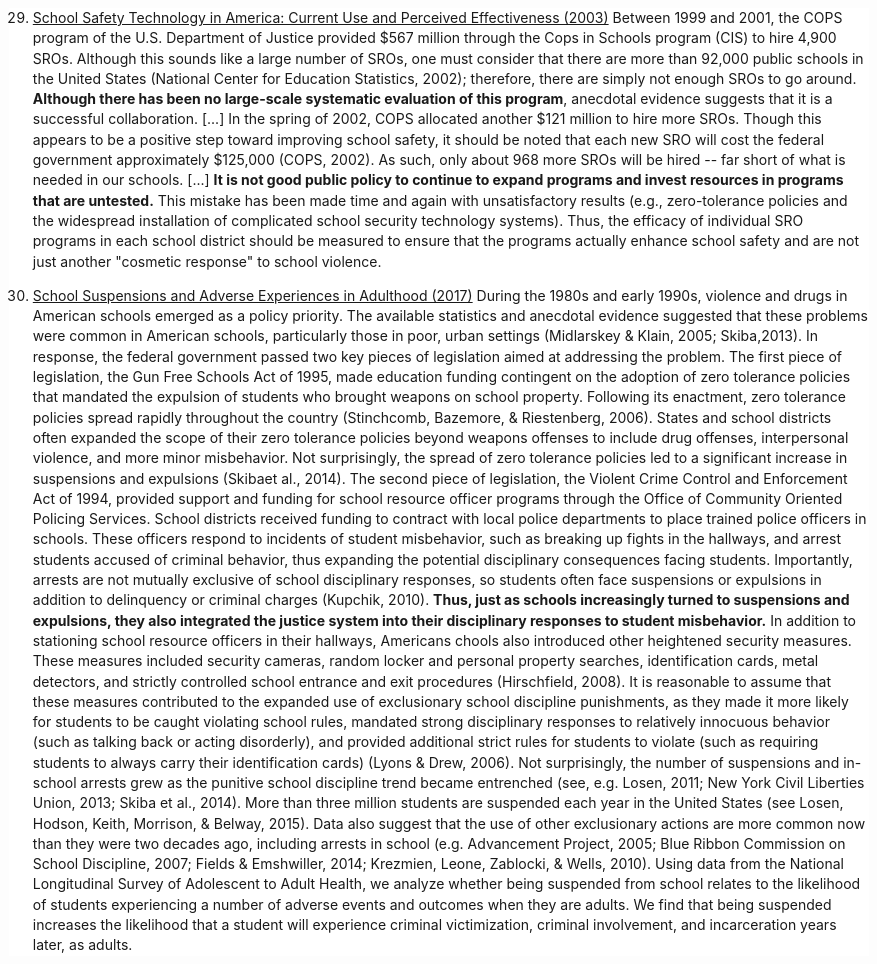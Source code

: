 29. [School Safety Technology in America: Current Use and Perceived Effectiveness (2003)](https://www.researchgate.net/publication/240707298_School_Safety_Technology_in_America_Current_Use_and_Perceived_Effectiveness) Between 1999 and 2001, the COPS program of the U.S. Department of Justice provided \$567 million through the Cops in Schools program (CIS) to hire 4,900 SROs. Although this sounds like a large number of SROs, one must consider that there are more than 92,000 public schools in the United States (National Center for Education Statistics, 2002); therefore, there are simply not enough SROs to go around. **Although there has been no large-scale systematic evaluation of this program**, anecdotal evidence suggests that it is a successful collaboration. \[\...\] In the spring of 2002, COPS allocated another \$121 million to hire more SROs. Though this appears to be a positive step toward improving school safety, it should be noted that each new SRO will cost the federal government approximately \$125,000 (COPS, 2002). As such, only about 968 more SROs will be hired \-- far short of what is needed in our schools. \[\...\] **It is not good public policy to continue to expand programs and invest resources in programs that are untested.** This mistake has been made time and again with unsatisfactory results (e.g., zero-tolerance policies and the widespread installation of complicated school security technology systems). Thus, the efficacy of individual SRO programs in each school district should be measured to ensure that the programs actually enhance school safety and are not just another "cosmetic response" to school violence.

30. [School Suspensions and Adverse Experiences in Adulthood (2017)](https://ed.buffalo.edu/content/dam/ed/safety-conference/Wolf%20and%20Kupchik%20JQ%202017.pdf) During the 1980s and early 1990s, violence and drugs in American schools emerged as a policy priority. The available statistics and anecdotal evidence suggested that these problems were common in American schools, particularly those in poor, urban settings (Midlarskey & Klain, 2005; Skiba,2013). In response, the federal government passed two key pieces of legislation aimed at addressing the problem. The first piece of legislation, the Gun Free Schools Act of 1995, made education funding contingent on the adoption of zero tolerance policies that mandated the expulsion of students who brought weapons on school property. Following its enactment, zero tolerance policies spread rapidly throughout the country (Stinchcomb, Bazemore, & Riestenberg, 2006). States and school districts often expanded the scope of their zero tolerance policies beyond weapons offenses to include drug offenses, interpersonal violence, and more minor misbehavior. Not surprisingly, the spread of zero tolerance policies led to a significant increase in suspensions and expulsions (Skibaet al., 2014). The second piece of legislation, the Violent Crime Control and Enforcement Act of 1994, provided support and funding for school resource officer programs through the Office of Community Oriented Policing Services. School districts received funding to contract with local police departments to place trained police officers in schools. These officers respond to incidents of student misbehavior, such as breaking up fights in the hallways, and arrest students accused of criminal behavior, thus expanding the potential disciplinary consequences facing students. Importantly, arrests are not mutually exclusive of school disciplinary responses, so students often face suspensions or expulsions in addition to delinquency or criminal charges (Kupchik, 2010). **Thus, just as schools increasingly turned to suspensions and expulsions, they also integrated the justice system into their disciplinary responses to student misbehavior.** In addition to stationing school resource officers in their hallways, Americans chools also introduced other heightened security measures. These measures included security cameras, random locker and personal property searches, identification cards, metal detectors, and strictly controlled school entrance and exit procedures (Hirschfield, 2008). It is reasonable to assume that these measures contributed to the expanded use of exclusionary school discipline punishments, as they made it more likely for students to be caught violating school rules, mandated strong disciplinary responses to relatively innocuous behavior (such as talking back or acting disorderly), and provided additional strict rules for students to violate (such as requiring students to always carry their identification cards) (Lyons & Drew, 2006). Not surprisingly, the number of suspensions and in-school arrests grew as the punitive school discipline trend became entrenched (see, e.g. Losen, 2011; New York Civil Liberties Union, 2013; Skiba et al., 2014). More than three million students are suspended each year in the United States (see Losen, Hodson, Keith, Morrison, & Belway, 2015). Data also suggest that the use of other exclusionary actions are more common now than they were two decades ago, including arrests in school (e.g. Advancement Project, 2005; Blue Ribbon Commission on School Discipline, 2007; Fields & Emshwiller, 2014; Krezmien, Leone, Zablocki, & Wells, 2010). Using data from the National Longitudinal Survey of Adolescent to Adult Health, we analyze whether being suspended from school relates to the likelihood of students experiencing a number of adverse events and outcomes when they are adults. We find that being suspended increases the likelihood that a student will experience criminal victimization, criminal involvement, and incarceration years later, as adults.
